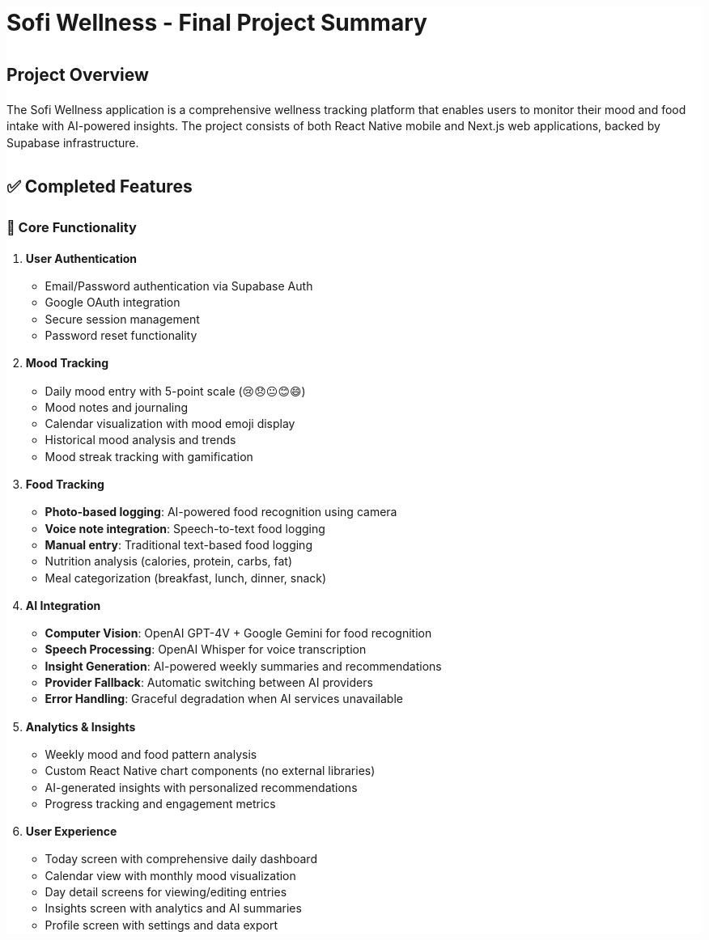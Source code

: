 # Sofi Wellness - Final Project Summary

## Project Overview

The Sofi Wellness application is a comprehensive wellness tracking platform that enables users to monitor their mood and food intake with AI-powered insights. The project consists of both React Native mobile and Next.js web applications, backed by Supabase infrastructure.

## ✅ Completed Features

### 🎯 Core Functionality
1. **User Authentication**
   - Email/Password authentication via Supabase Auth
   - Google OAuth integration
   - Secure session management
   - Password reset functionality

2. **Mood Tracking**
   - Daily mood entry with 5-point scale (😢😞😐😊😄)
   - Mood notes and journaling
   - Calendar visualization with mood emoji display
   - Historical mood analysis and trends
   - Mood streak tracking with gamification

3. **Food Tracking**
   - **Photo-based logging**: AI-powered food recognition using camera
   - **Voice note integration**: Speech-to-text food logging
   - **Manual entry**: Traditional text-based food logging
   - Nutrition analysis (calories, protein, carbs, fat)
   - Meal categorization (breakfast, lunch, dinner, snack)

4. **AI Integration**
   - **Computer Vision**: OpenAI GPT-4V + Google Gemini for food recognition
   - **Speech Processing**: OpenAI Whisper for voice transcription
   - **Insight Generation**: AI-powered weekly summaries and recommendations
   - **Provider Fallback**: Automatic switching between AI providers
   - **Error Handling**: Graceful degradation when AI services unavailable

5. **Analytics & Insights**
   - Weekly mood and food pattern analysis
   - Custom React Native chart components (no external libraries)
   - AI-generated insights with personalized recommendations
   - Progress tracking and engagement metrics

6. **User Experience**
   - Today screen with comprehensive daily dashboard
   - Calendar view with monthly mood visualization
   - Day detail screens for viewing/editing entries
   - Insights screen with analytics and AI summaries
   - Profile screen with settings and data export
